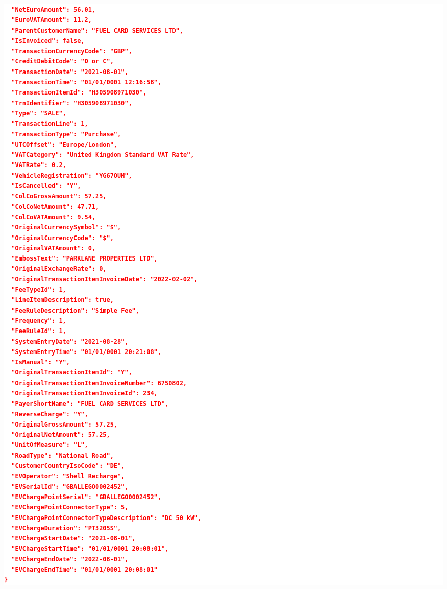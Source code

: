 ```json
  "NetEuroAmount": 56.01,
  "EuroVATAmount": 11.2,
  "ParentCustomerName": "FUEL CARD SERVICES LTD",
  "IsInvoiced": false,
  "TransactionCurrencyCode": "GBP",
  "CreditDebitCode": "D or C",
  "TransactionDate": "2021-08-01",
  "TransactionTime": "01/01/0001 12:16:58",
  "TransactionItemId": "H305908971030",
  "TrnIdentifier": "H305908971030",
  "Type": "SALE",
  "TransactionLine": 1,
  "TransactionType": "Purchase",
  "UTCOffset": "Europe/London",
  "VATCategory": "United Kingdom Standard VAT Rate",
  "VATRate": 0.2,
  "VehicleRegistration": "YG67OUM",
  "IsCancelled": "Y",
  "ColCoGrossAmount": 57.25,
  "ColCoNetAmount": 47.71,
  "ColCoVATAmount": 9.54,
  "OriginalCurrencySymbol": "$",
  "OriginalCurrencyCode": "$",
  "OriginalVATAmount": 0,
  "EmbossText": "PARKLANE PROPERTIES LTD",
  "OriginalExchangeRate": 0,
  "OriginalTransactionItemInvoiceDate": "2022-02-02",
  "FeeTypeId": 1,
  "LineItemDescription": true,
  "FeeRuleDescription": "Simple Fee",
  "Frequency": 1,
  "FeeRuleId": 1,
  "SystemEntryDate": "2021-08-28",
  "SystemEntryTime": "01/01/0001 20:21:08",
  "IsManual": "Y",
  "OriginalTransactionItemId": "Y",
  "OriginalTransactionItemInvoiceNumber": 6750802,
  "OriginalTransactionItemInvoiceId": 234,
  "PayerShortName": "FUEL CARD SERVICES LTD",
  "ReverseCharge": "Y",
  "OriginalGrossAmount": 57.25,
  "OriginalNetAmount": 57.25,
  "UnitOfMeasure": "L",
  "RoadType": "National Road",
  "CustomerCountryIsoCode": "DE",
  "EVOperator": "Shell Recharge",
  "EVSerialId": "GBALLEGO0002452",
  "EVChargePointSerial": "GBALLEGO0002452",
  "EVChargePointConnectorType": 5,
  "EVChargePointConnectorTypeDescription": "DC 50 kW",
  "EVChargeDuration": "PT3205S",
  "EVChargeStartDate": "2021-08-01",
  "EVChargeStartTime": "01/01/0001 20:08:01",
  "EVChargeEndDate": "2022-08-01",
  "EVChargeEndTime": "01/01/0001 20:08:01"
}
```

